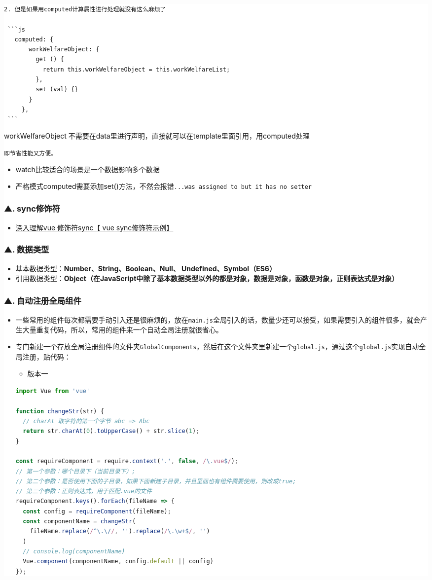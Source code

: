     2. 但是如果用computed计算属性进行处理就没有这么麻烦了
    
     ```js
       computed: {
           workWelfareObject: {
             get () {
               return this.workWelfareObject = this.workWelfareList;
             },
             set (val) {}      
           }
         },
     ```
   workWelfareObject 不需要在data里进行声明，直接就可以在template里面引用，用computed处理
    
  	即节省性能又方便。
  	
  - watch比较适合的场景是一个数据影响多个数据 
  
-  严格模式computed需要添加set()方法，不然会报错`...was assigned to but it has no setter`

### ▲. sync修饰符

- [深入理解vue 修饰符sync【 vue sync修饰符示例】](https://www.cnblogs.com/musicbird/p/10130238.html)

### ▲. 数据类型

- 基本数据类型：**Number、String、Boolean、Null、 Undefined、Symbol（ES6）**
- 引用数据类型：**Object（在JavaScript中除了基本数据类型以外的都是对象，数据是对象，函数是对象，正则表达式是对象）**

### ▲. 自动注册全局组件

- 一些常用的组件每次都需要手动引入还是很麻烦的，放在`main.js`全局引入的话，数量少还可以接受，如果需要引入的组件很多，就会产生大量重复代码，所以，常用的组件来一个自动全局注册就很省心。

- 专门新建一个存放全局注册组件的文件夹`GlobalComponents`，然后在这个文件夹里新建一个`global.js`，通过这个`global.js`实现自动全局注册，贴代码：

  - 版本一

  ```js
  import Vue from 'vue'
  
  function changeStr(str) {
    // charAt 取字符的第一个字节 abc => Abc
    return str.charAt(0).toUpperCase() + str.slice(1);
  }
  
  const requireComponent = require.context('.', false, /\.vue$/);
  // 第一个参数：哪个目录下（当前目录下）;
  // 第二个参数：是否使用下面的子目录，如果下面新建子目录，并且里面也有组件需要使用，则改成true;
  // 第三个参数：正则表达式，用于匹配.vue的文件
  requireComponent.keys().forEach(fileName => {
    const config = requireComponent(fileName);
    const componentName = changeStr(
      fileName.replace(/^\.\//, '').replace(/\.\w+$/, '')
    )
    // console.log(componentName)
    Vue.component(componentName, config.default || config)
  });
  
  ```
